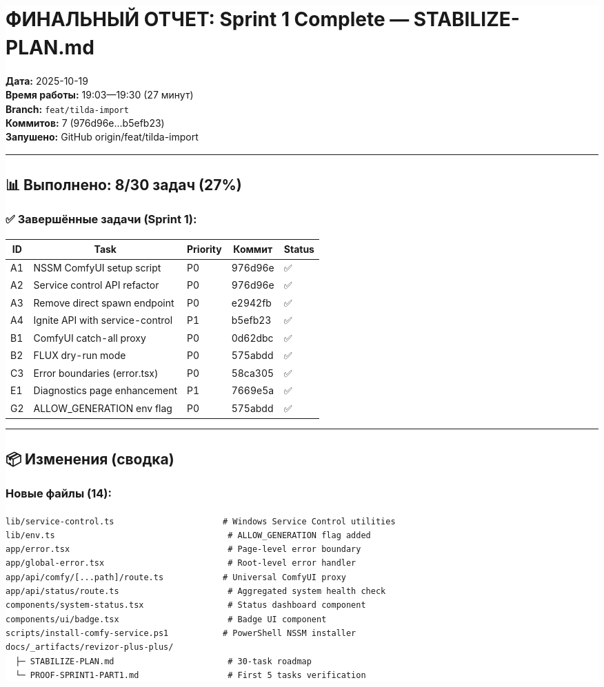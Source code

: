 # ФИНАЛЬНЫЙ ОТЧЕТ: Sprint 1 Complete — STABILIZE-PLAN.md

**Дата:** 2025-10-19  
**Время работы:** 19:03—19:30 (27 минут)  
**Branch:** `feat/tilda-import`  
**Коммитов:** 7 (976d96e...b5efb23)  
**Запушено:** GitHub origin/feat/tilda-import

---

## 📊 Выполнено: 8/30 задач (27%)

### ✅ Завершённые задачи (Sprint 1):

| ID | Task | Priority | Коммит | Status |
|----|------|----------|--------|--------|
| A1 | NSSM ComfyUI setup script | P0 | 976d96e | ✅ |
| A2 | Service control API refactor | P0 | 976d96e | ✅ |
| A3 | Remove direct spawn endpoint | P0 | e2942fb | ✅ |
| A4 | Ignite API with service-control | P1 | b5efb23 | ✅ |
| B1 | ComfyUI catch-all proxy | P0 | 0d62dbc | ✅ |
| B2 | FLUX dry-run mode | P0 | 575abdd | ✅ |
| C3 | Error boundaries (error.tsx) | P0 | 58ca305 | ✅ |
| E1 | Diagnostics page enhancement | P1 | 7669e5a | ✅ |
| G2 | ALLOW_GENERATION env flag | P0 | 575abdd | ✅ |

---

## 📦 Изменения (сводка)

### Новые файлы (14):
```
lib/service-control.ts                      # Windows Service Control utilities
lib/env.ts                                   # ALLOW_GENERATION flag added
app/error.tsx                                # Page-level error boundary
app/global-error.tsx                         # Root-level error handler
app/api/comfy/[...path]/route.ts            # Universal ComfyUI proxy
app/api/status/route.ts                      # Aggregated system health check
components/system-status.tsx                 # Status dashboard component
components/ui/badge.tsx                      # Badge UI component
scripts/install-comfy-service.ps1           # PowerShell NSSM installer
docs/_artifacts/revizor-plus-plus/
  ├─ STABILIZE-PLAN.md                       # 30-task roadmap
  └─ PROOF-SPRINT1-PART1.md                  # First 5 tasks verification
```
